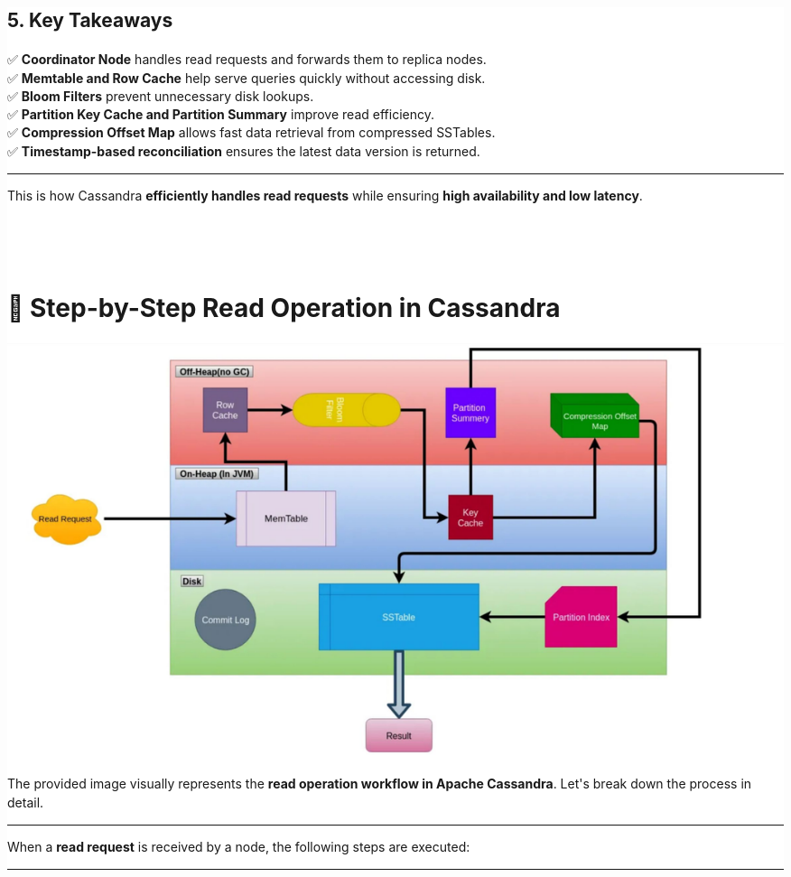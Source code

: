 
## **5. Key Takeaways**
✅ **Coordinator Node** handles read requests and forwards them to replica nodes.  
✅ **Memtable and Row Cache** help serve queries quickly without accessing disk.  
✅ **Bloom Filters** prevent unnecessary disk lookups.  
✅ **Partition Key Cache and Partition Summary** improve read efficiency.  
✅ **Compression Offset Map** allows fast data retrieval from compressed SSTables.  
✅ **Timestamp-based reconciliation** ensures the latest data version is returned.  

---

This is how Cassandra **efficiently handles read requests** while ensuring **high availability and low latency**.

<br/>
<br/>

# **📌 Step-by-Step Read Operation in Cassandra**
![alt text](image.png)

The provided image visually represents the **read operation workflow in Apache Cassandra**. Let's break down the process in detail.

---

When a **read request** is received by a node, the following steps are executed:

---
